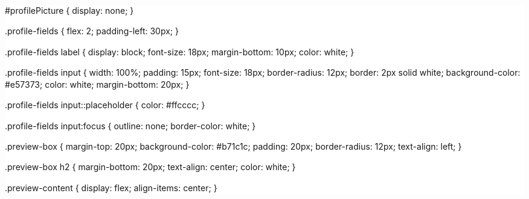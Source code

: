   #profilePicture {
    display: none;
  }

  .profile-fields {
    flex: 2;
    padding-left: 30px;
  }

  .profile-fields label {
    display: block;
    font-size: 18px;
    margin-bottom: 10px;
    color: white;
  }

  .profile-fields input {
    width: 100%;
    padding: 15px;
    font-size: 18px;
    border-radius: 12px;
    border: 2px solid white;
    background-color: #e57373;
    color: white;
    margin-bottom: 20px;
  }

  .profile-fields input::placeholder {
    color: #ffcccc;
  }

  .profile-fields input:focus {
    outline: none;
    border-color: white;
  }

  .preview-box {
    margin-top: 20px;
    background-color: #b71c1c;
    padding: 20px;
    border-radius: 12px;
    text-align: left;
  }

  .preview-box h2 {
    margin-bottom: 20px;
    text-align: center;
    color: white;
  }

  .preview-content {
    display: flex;
    align-items: center;
  }
